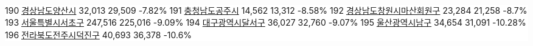   <tr class="item">
    <td>190</td>
    <td><a href="/apt/경상남도양산시">경상남도양산시</a></td>
    <td>32,013</td>
    <td>29,509</td>
    <td>-7.82%</td>
  </tr>

  <tr class="item">
    <td>191</td>
    <td><a href="/apt/충청남도공주시">충청남도공주시</a></td>
    <td>14,562</td>
    <td>13,312</td>
    <td>-8.58%</td>
  </tr>

  <tr class="item">
    <td>192</td>
    <td><a href="/apt/경상남도창원시마산회원구">경상남도창원시마산회원구</a></td>
    <td>23,284</td>
    <td>21,258</td>
    <td>-8.7%</td>
  </tr>

  <tr class="item">
    <td>193</td>
    <td><a href="/apt/서울특별시서초구">서울특별시서초구</a></td>
    <td>247,516</td>
    <td>225,016</td>
    <td>-9.09%</td>
  </tr>

  <tr class="item">
    <td>194</td>
    <td><a href="/apt/대구광역시달서구">대구광역시달서구</a></td>
    <td>36,027</td>
    <td>32,760</td>
    <td>-9.07%</td>
  </tr>

  <tr class="item">
    <td>195</td>
    <td><a href="/apt/울산광역시남구">울산광역시남구</a></td>
    <td>34,654</td>
    <td>31,091</td>
    <td>-10.28%</td>
  </tr>

  <tr class="item">
    <td>196</td>
    <td><a href="/apt/전라북도전주시덕진구">전라북도전주시덕진구</a></td>
    <td>40,693</td>
    <td>36,378</td>
    <td>-10.6%</td>
  </tr>
